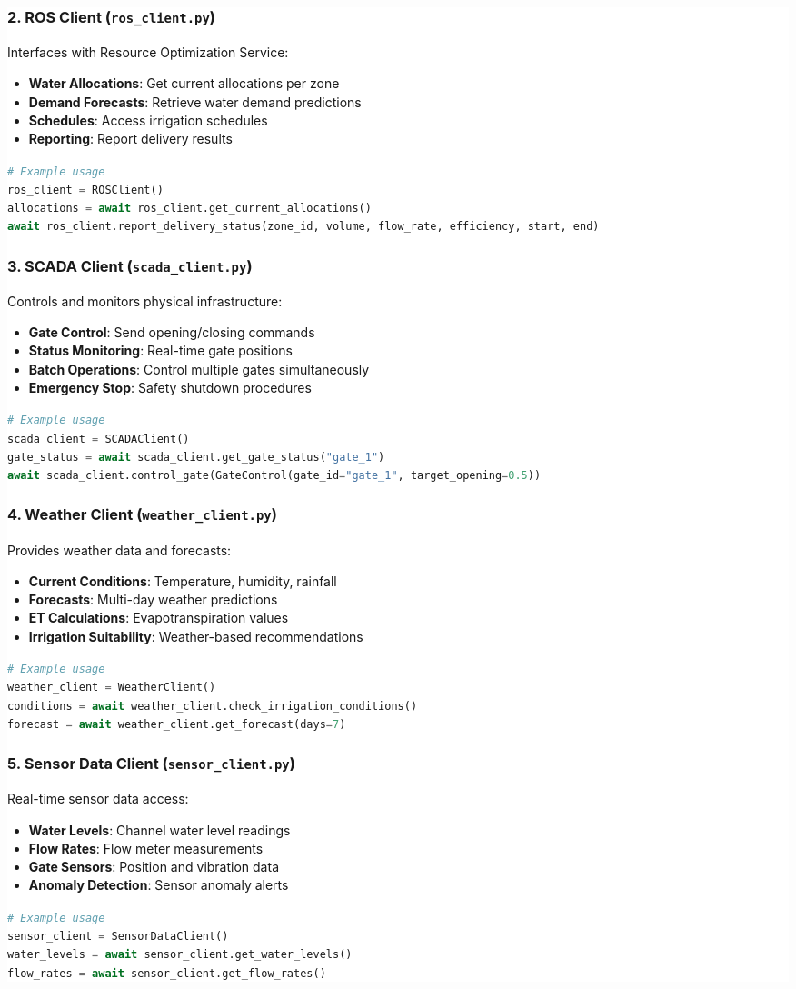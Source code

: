 ### 2. ROS Client (`ros_client.py`)
Interfaces with Resource Optimization Service:
- **Water Allocations**: Get current allocations per zone
- **Demand Forecasts**: Retrieve water demand predictions
- **Schedules**: Access irrigation schedules
- **Reporting**: Report delivery results

```python
# Example usage
ros_client = ROSClient()
allocations = await ros_client.get_current_allocations()
await ros_client.report_delivery_status(zone_id, volume, flow_rate, efficiency, start, end)
```

### 3. SCADA Client (`scada_client.py`)
Controls and monitors physical infrastructure:
- **Gate Control**: Send opening/closing commands
- **Status Monitoring**: Real-time gate positions
- **Batch Operations**: Control multiple gates simultaneously
- **Emergency Stop**: Safety shutdown procedures

```python
# Example usage
scada_client = SCADAClient()
gate_status = await scada_client.get_gate_status("gate_1")
await scada_client.control_gate(GateControl(gate_id="gate_1", target_opening=0.5))
```

### 4. Weather Client (`weather_client.py`)
Provides weather data and forecasts:
- **Current Conditions**: Temperature, humidity, rainfall
- **Forecasts**: Multi-day weather predictions
- **ET Calculations**: Evapotranspiration values
- **Irrigation Suitability**: Weather-based recommendations

```python
# Example usage
weather_client = WeatherClient()
conditions = await weather_client.check_irrigation_conditions()
forecast = await weather_client.get_forecast(days=7)
```

### 5. Sensor Data Client (`sensor_client.py`)
Real-time sensor data access:
- **Water Levels**: Channel water level readings
- **Flow Rates**: Flow meter measurements
- **Gate Sensors**: Position and vibration data
- **Anomaly Detection**: Sensor anomaly alerts

```python
# Example usage
sensor_client = SensorDataClient()
water_levels = await sensor_client.get_water_levels()
flow_rates = await sensor_client.get_flow_rates()
```
